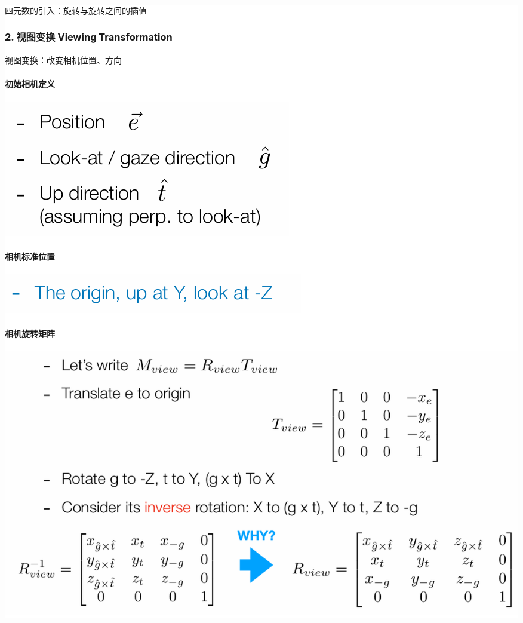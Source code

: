 四元数的引入：旋转与旋转之间的插值

### 2. 视图变换 Viewing Transformation

视图变换：改变相机位置、方向

#### 初始相机定义

![image-20240526122454355](images\image-20240526122454355.png)

#### 相机标准位置

![image-20240526122853628](images\image-20240526122853628.png)

#### 相机旋转矩阵

![image-20240526123402740](images\image-20240526123402740.png)
